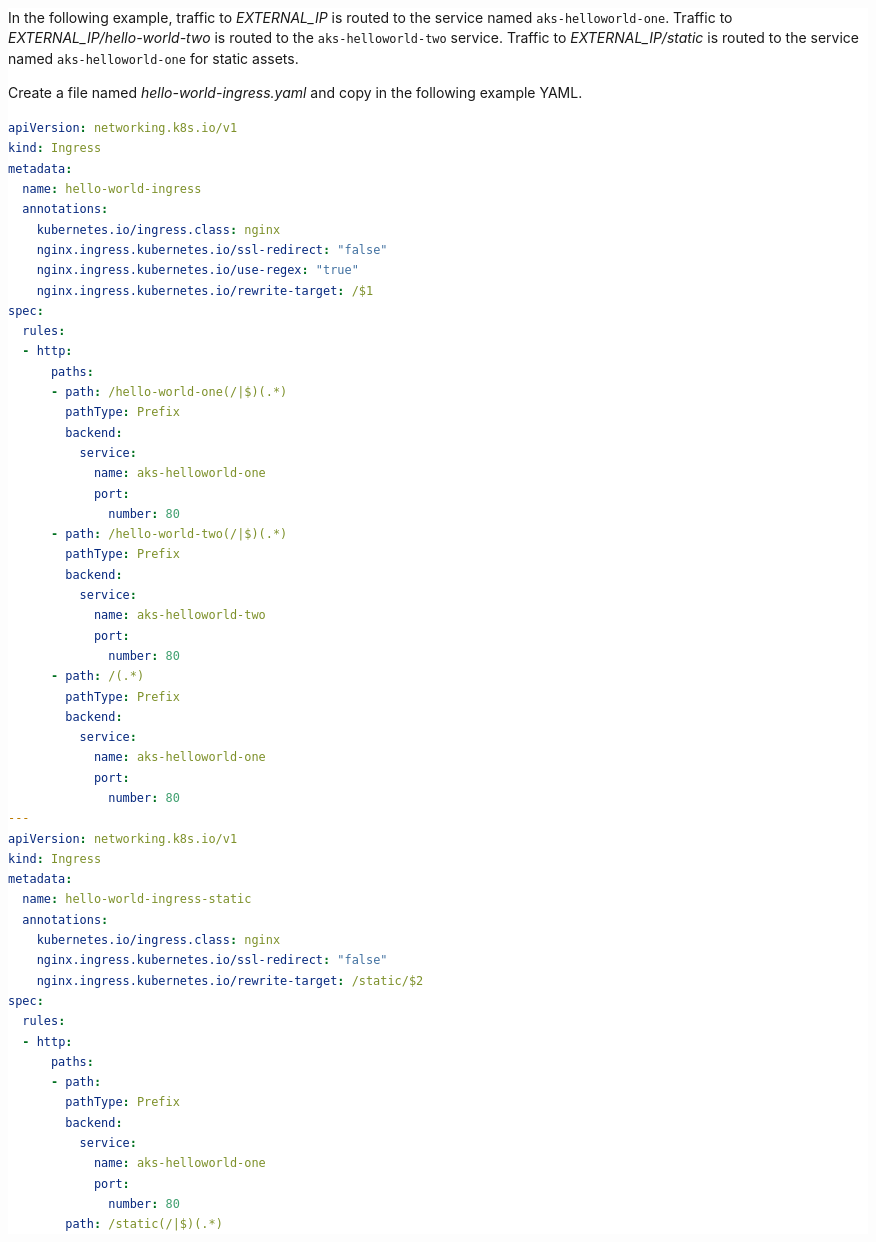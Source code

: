 In the following example, traffic to *EXTERNAL_IP* is routed to the service named `aks-helloworld-one`. Traffic to *EXTERNAL_IP/hello-world-two* is routed to the `aks-helloworld-two` service. Traffic to *EXTERNAL_IP/static* is routed to the service named `aks-helloworld-one` for static assets.

Create a file named *hello-world-ingress.yaml* and copy in the following example YAML.

```yaml
apiVersion: networking.k8s.io/v1
kind: Ingress
metadata:
  name: hello-world-ingress
  annotations:
    kubernetes.io/ingress.class: nginx
    nginx.ingress.kubernetes.io/ssl-redirect: "false"
    nginx.ingress.kubernetes.io/use-regex: "true"
    nginx.ingress.kubernetes.io/rewrite-target: /$1
spec:
  rules:
  - http:
      paths:
      - path: /hello-world-one(/|$)(.*)
        pathType: Prefix
        backend:
          service:
            name: aks-helloworld-one
            port:
              number: 80
      - path: /hello-world-two(/|$)(.*)
        pathType: Prefix
        backend:
          service:
            name: aks-helloworld-two
            port:
              number: 80
      - path: /(.*)
        pathType: Prefix
        backend:
          service:
            name: aks-helloworld-one
            port:
              number: 80
---
apiVersion: networking.k8s.io/v1
kind: Ingress
metadata:
  name: hello-world-ingress-static
  annotations:
    kubernetes.io/ingress.class: nginx
    nginx.ingress.kubernetes.io/ssl-redirect: "false"
    nginx.ingress.kubernetes.io/rewrite-target: /static/$2
spec:
  rules:
  - http:
      paths:
      - path:
        pathType: Prefix
        backend:
          service:
            name: aks-helloworld-one
            port: 
              number: 80
        path: /static(/|$)(.*)
```
